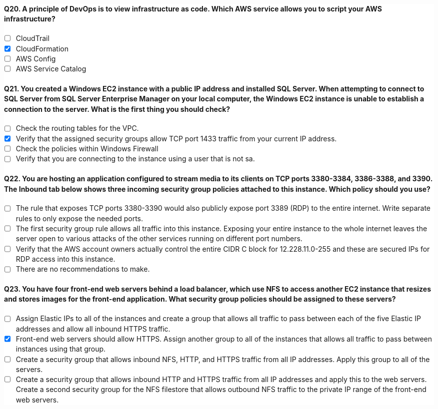 #### Q20. A principle of DevOps is to view infrastructure as code. Which AWS service allows you to script your AWS infrastructure?

- [ ] CloudTrail
- [x] CloudFormation
- [ ] AWS Config
- [ ] AWS Service Catalog

#### Q21. You created a Windows EC2 instance with a public IP address and installed SQL Server. When attempting to connect to SQL Server from SQL Server Enterprise Manager on your local computer, the Windows EC2 instance is unable to establish a connection to the server. What is the first thing you should check?

- [ ] Check the routing tables for the VPC.
- [x] Verify that the assigned security groups allow TCP port 1433 traffic from your current IP address.
- [ ] Check the policies within Windows Firewall
- [ ] Verify that you are connecting to the instance using a user that is not sa.

#### Q22. You are hosting an application configured to stream media to its clients on TCP ports 3380-3384, 3386-3388, and 3390. The Inbound tab below shows three incoming security group policies attached to this instance. Which policy should you use?

- [ ] The rule that exposes TCP ports 3380-3390 would also publicly expose port 3389 (RDP) to the entire internet. Write separate rules to only expose the needed ports.
- [ ] The first security group rule allows all traffic into this instance. Exposing your entire instance to the whole internet leaves the server open to various attacks of the other services running on different port numbers.
- [ ] Verify that the AWS account owners actually control the entire CIDR C block for 12.228.11.0-255 and these are secured IPs for RDP access into this instance.
- [ ] There are no recommendations to make.

#### Q23. You have four front-end web servers behind a load balancer, which use NFS to access another EC2 instance that resizes and stores images for the front-end application. What security group policies should be assigned to these servers?

- [ ] Assign Elastic IPs to all of the instances and create a group that allows all traffic to pass between each of the five
      Elastic IP addresses and allow all inbound HTTPS traffic.
- [x] Front-end web servers should allow HTTPS. Assign another group to all of the instances that allows all traffic to pass between instances using that group.
- [ ] Create a security group that allows inbound NFS, HTTP, and HTTPS traffic from all IP addresses. Apply this group to all of the servers.
- [ ] Create a security group that allows inbound HTTP and HTTPS traffic from all IP addresses and apply this to the web servers. Create a second security group for the NFS filestore that allows outbound NFS traffic to the private IP range of the front-end web servers.
